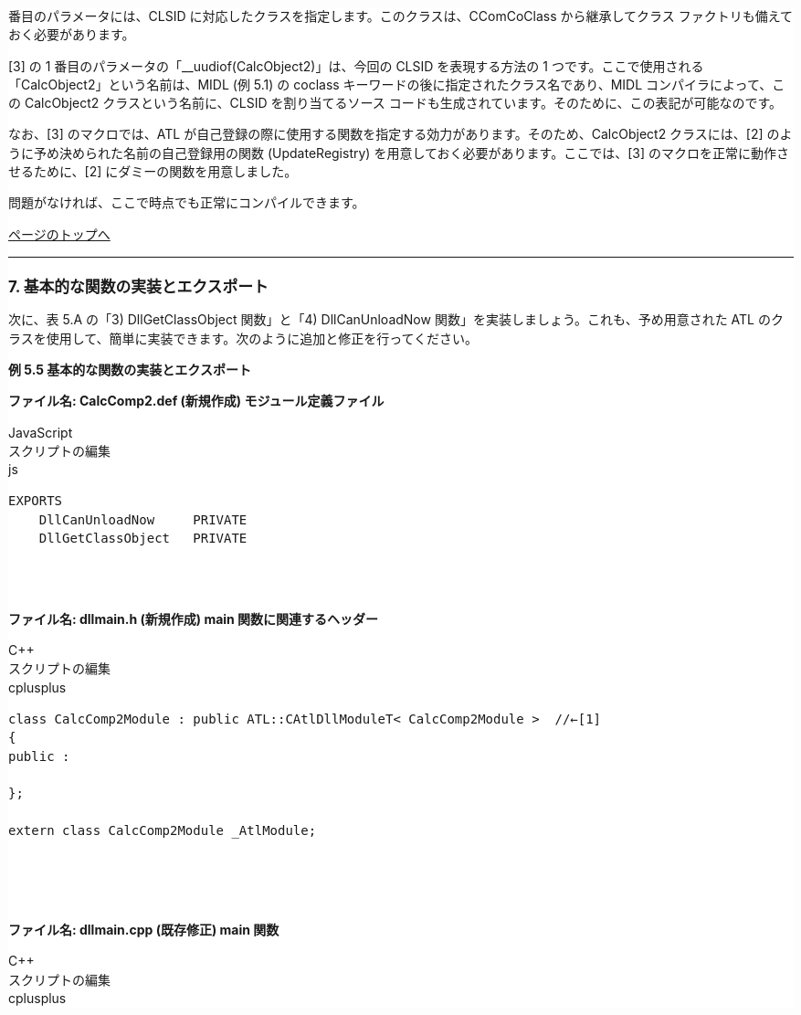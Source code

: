  番目のパラメータには、CLSID に対応したクラスを指定します。このクラスは、CComCoClass から継承してクラス ファクトリも備えておく必要があります。</p>
[3] の 1 番目のパラメータの「__uudiof(CalcObject2)」は、今回の CLSID を表現する方法の 1 つです。ここで使用される「CalcObject2」という名前は、MIDL (例 5.1) の coclass キーワードの後に指定されたクラス名であり、MIDL コンパイラによって、この CalcObject2 クラスという名前に、CLSID を割り当てるソース コードも生成されています。そのために、この表記が可能なのです。
<p>なお、[3] のマクロでは、ATL が自己登録の際に使用する関数を指定する効力があります。そのため、CalcObject2 クラスには、[2] のように予め決められた名前の自己登録用の関数 (UpdateRegistry) を用意しておく必要があります。ここでは、[3] のマクロを正常に動作させるために、[2] にダミーの関数を用意しました。</p>
問題がなければ、ここで時点でも正常にコンパイルできます。
<p><a href="#top"><img src="http://www.microsoft.com/japan/msdn/nodehomes/graphics/top.gif" border="0" alt="">ページのトップへ</a></p>
<hr>
<h2 id="07" style="font-size:120%; margin-top:20px">7. 基本的な関数の実装とエクスポート</h2>
<p>次に、表 5.A の「3) DllGetClassObject 関数」と「4) DllCanUnloadNow 関数」を実装しましょう。これも、予め用意された ATL のクラスを使用して、簡単に実装できます。次のように追加と修正を行ってください。</p>
<p><strong>例 5.5 基本的な関数の実装とエクスポート</strong></p>
<p><strong>ファイル名: CalcComp2.def (新規作成) モジュール定義ファイル</strong></p>
<div class="scriptcode">
<div class="pluginEditHolder" pluginCommand="mceScriptCode">
<div class="title"><span>JavaScript</span></div>
<div class="pluginEditHolderLink">スクリプトの編集</div>
<span class="hidden">js</span>

<div class="preview">
<pre class="js">EXPORTS&nbsp;
&nbsp;&nbsp;&nbsp;&nbsp;DllCanUnloadNow&nbsp;&nbsp;&nbsp;&nbsp;&nbsp;PRIVATE&nbsp;
&nbsp;&nbsp;&nbsp;&nbsp;DllGetClassObject&nbsp;&nbsp;&nbsp;PRIVATE&nbsp;
&nbsp;
</pre>
</div>
</div>
</div>
<div class="endscriptcode">&nbsp;</div>
<p><strong>ファイル名: dllmain.h (新規作成) main 関数に関連するヘッダー</strong></p>
<div class="scriptcode">
<div class="pluginEditHolder" pluginCommand="mceScriptCode">
<div class="title"><span>C&#43;&#43;</span></div>
<div class="pluginEditHolderLink">スクリプトの編集</div>
<span class="hidden">cplusplus</span>

<div class="preview">
<pre class="js">class&nbsp;CalcComp2Module&nbsp;:&nbsp;public&nbsp;ATL::CAtlDllModuleT&lt;&nbsp;CalcComp2Module&nbsp;&gt;&nbsp;&nbsp;<span class="js__sl_comment">//&larr;[1]</span>&nbsp;
<span class="js__brace">{</span>&nbsp;
public&nbsp;:&nbsp;
&nbsp;
<span class="js__brace">}</span>;&nbsp;
&nbsp;
extern&nbsp;class&nbsp;CalcComp2Module&nbsp;_AtlModule;&nbsp;
&nbsp;
&nbsp;
</pre>
</div>
</div>
</div>
<div class="endscriptcode">&nbsp;</div>
<p><strong>ファイル名: dllmain.cpp (既存修正) main 関数</strong></p>
<div class="scriptcode">
<div class="pluginEditHolder" pluginCommand="mceScriptCode">
<div class="title"><span>C&#43;&#43;</span></div>
<div class="pluginEditHolderLink">スクリプトの編集</div>
<span class="hidden">cplusplus</span>
